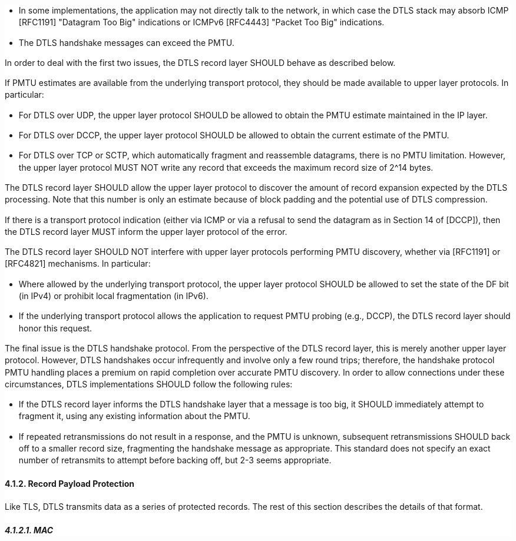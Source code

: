 -  In some implementations, the application may not directly talk to the network, in which case the DTLS stack may absorb ICMP [RFC1191] "Datagram Too Big" indications or ICMPv6 [RFC4443] "Packet Too Big" indications.

-  The DTLS handshake messages can exceed the PMTU.

In order to deal with the first two issues, the DTLS record layer SHOULD behave as described below.

If PMTU estimates are available from the underlying transport protocol, they should be made available to upper layer protocols.  In particular:

-  For DTLS over UDP, the upper layer protocol SHOULD be allowed to obtain the PMTU estimate maintained in the IP layer.

-  For DTLS over DCCP, the upper layer protocol SHOULD be allowed to obtain the current estimate of the PMTU.

-  For DTLS over TCP or SCTP, which automatically fragment and reassemble datagrams, there is no PMTU limitation.  However, the upper layer protocol MUST NOT write any record that exceeds the maximum record size of 2^14 bytes.

The DTLS record layer SHOULD allow the upper layer protocol to discover the amount of record expansion expected by the DTLS processing.  Note that this number is only an estimate because of block padding and the potential use of DTLS compression.

If there is a transport protocol indication (either via ICMP or via a refusal to send the datagram as in Section 14 of [DCCP]), then the DTLS record layer MUST inform the upper layer protocol of the error.

The DTLS record layer SHOULD NOT interfere with upper layer protocols performing PMTU discovery, whether via [RFC1191] or [RFC4821] mechanisms.  In particular:

-  Where allowed by the underlying transport protocol, the upper layer protocol SHOULD be allowed to set the state of the DF bit (in IPv4) or prohibit local fragmentation (in IPv6).

-  If the underlying transport protocol allows the application to request PMTU probing (e.g., DCCP), the DTLS record layer should honor this request.

The final issue is the DTLS handshake protocol.  From the perspective of the DTLS record layer, this is merely another upper layer protocol.  However, DTLS handshakes occur infrequently and involve only a few round trips; therefore, the handshake protocol PMTU handling places a premium on rapid completion over accurate PMTU discovery.  In order to allow connections under these circumstances, DTLS implementations SHOULD follow the following rules:

-  If the DTLS record layer informs the DTLS handshake layer that a message is too big, it SHOULD immediately attempt to fragment it, using any existing information about the PMTU.

-  If repeated retransmissions do not result in a response, and the PMTU is unknown, subsequent retransmissions SHOULD back off to a smaller record size, fragmenting the handshake message as appropriate.  This standard does not specify an exact number of retransmits to attempt before backing off, but 2-3 seems appropriate.

#### 4.1.2. Record Payload Protection

Like TLS, DTLS transmits data as a series of protected records.  The rest of this section describes the details of that format.

##### 4.1.2.1. MAC
